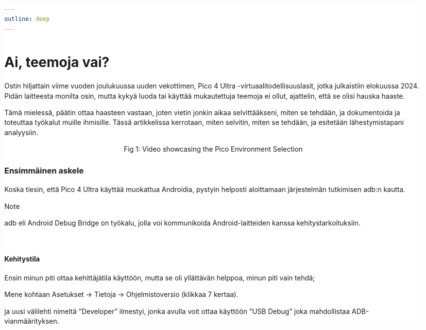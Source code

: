 ```yaml
---
outline: deep
---
```


# Ai, teemoja vai?

Ostin hiljattain viime vuoden joulukuussa uuden vekottimen, Pico 4 Ultra -virtuaalitodellisuuslasit, jotka julkaistiin elokuussa 2024. Pidän laitteesta monilta osin, mutta kykyä luoda tai käyttää mukautettuja teemoja ei ollut, ajattelin, että se olisi hauska haaste.

Tämä mielessä, päätin ottaa haasteen vastaan, joten vietin jonkin aikaa selvittääkseni, miten se tehdään, ja dokumentoida ja toteuttaa työkalut muille ihmisille. Tässä artikkelissa kerrotaan, miten selvitin, miten se tehdään, ja esitetään lähestymistapani analyysiin.

<div align="center">
  <video loop autoplay muted>
    <source src="https://github.com/Nyabsi/blog/raw/refs/heads/main/videos/virtual_environment.mp4" type="video/mp4">
  </video>
  <p>Fig 1: Video showcasing the Pico Environment Selection</p>
</div>

### Ensimmäinen askele

Koska tiesin, että Pico 4 Ultra käyttää muokattua Androidia, pystyin helposti aloittamaan järjestelmän tutkimisen adb:n kautta.

> [!NOTE]
> adb eli Android Debug Bridge on työkalu, jolla voi kommunikoida Android-laitteiden kanssa kehitystarkoituksiin.

<br/>

#### Kehitystila

Ensin minun piti ottaa kehittäjätila käyttöön, mutta se oli yllättävän helppoa, minun piti vain tehdä;

Mene kohtaan Asetukset -> Tietoja -> Ohjelmistoversio (klikkaa 7 kertaa).

ja uusi välilehti nimeltä ”Developer” ilmestyi, jonka avulla voit ottaa käyttöön ”USB Debug” joka mahdollistaa ADB-vianmäärityksen.

<div align="center">